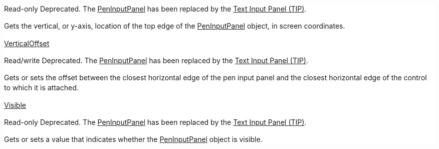 
</td>
<td align="left" width="10%">
Read-only

</td>
<td align="left" width="63%">
Deprecated.  The <a href="/windows/desktop/tablet/peninputpanel-class">PenInputPanel</a> has been replaced by the <a href="/windows/desktop/tablet/text-input-panel-reference">Text Input Panel (TIP)</a>.

Gets the vertical, or y-axis, location of the top edge of the <a href="/windows/desktop/tablet/peninputpanel-class">PenInputPanel</a> object, in screen coordinates.

</td>
</tr>
<tr data="declared;">
<td align="left" width="27%" xml:space="preserve">

<a href="/windows/desktop/api/peninputpanel/nf-peninputpanel-ipeninputpanel-get_verticaloffset">VerticalOffset</a>


</td>
<td align="left" width="10%">
Read/write

</td>
<td align="left" width="63%">
Deprecated.  The <a href="/windows/desktop/tablet/peninputpanel-class">PenInputPanel</a> has been replaced by the <a href="/windows/desktop/tablet/text-input-panel-reference">Text Input Panel (TIP)</a>.

Gets or sets the offset between the closest horizontal edge of the pen input panel  and the closest horizontal edge of the control to which it is attached.

</td>
</tr>
<tr data="declared;">
<td align="left" width="27%" xml:space="preserve">

<a href="/windows/desktop/api/peninputpanel/nf-peninputpanel-ipeninputpanel-get_visible">Visible</a>


</td>
<td align="left" width="10%">
Read-only

</td>
<td align="left" width="63%">
Deprecated.  The <a href="/windows/desktop/tablet/peninputpanel-class">PenInputPanel</a> has been replaced by the <a href="/windows/desktop/tablet/text-input-panel-reference">Text Input Panel (TIP)</a>.

Gets or sets a value that indicates whether the <a href="/windows/desktop/tablet/peninputpanel-class">PenInputPanel</a> object is visible.
